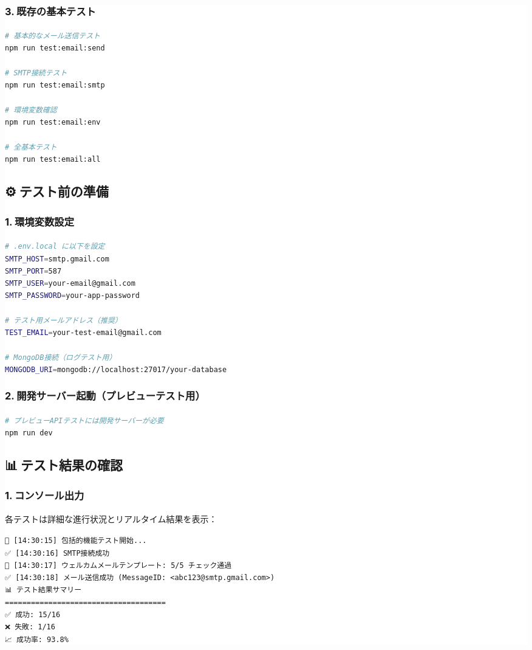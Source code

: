 ### **3. 既存の基本テスト**

```bash
# 基本的なメール送信テスト
npm run test:email:send

# SMTP接続テスト
npm run test:email:smtp

# 環境変数確認
npm run test:email:env

# 全基本テスト
npm run test:email:all
```

## ⚙️ **テスト前の準備**

### **1. 環境変数設定**

```bash
# .env.local に以下を設定
SMTP_HOST=smtp.gmail.com
SMTP_PORT=587
SMTP_USER=your-email@gmail.com
SMTP_PASSWORD=your-app-password

# テスト用メールアドレス（推奨）
TEST_EMAIL=your-test-email@gmail.com

# MongoDB接続（ログテスト用）
MONGODB_URI=mongodb://localhost:27017/your-database
```

### **2. 開発サーバー起動（プレビューテスト用）**

```bash
# プレビューAPIテストには開発サーバーが必要
npm run dev
```

## 📊 **テスト結果の確認**

### **1. コンソール出力**

各テストは詳細な進行状況とリアルタイム結果を表示：

```
🧪 [14:30:15] 包括的機能テスト開始...
✅ [14:30:16] SMTP接続成功
🧪 [14:30:17] ウェルカムメールテンプレート: 5/5 チェック通過
✅ [14:30:18] メール送信成功 (MessageID: <abc123@smtp.gmail.com>)
📊 テスト結果サマリー
=====================================
✅ 成功: 15/16
❌ 失敗: 1/16  
📈 成功率: 93.8%
```
